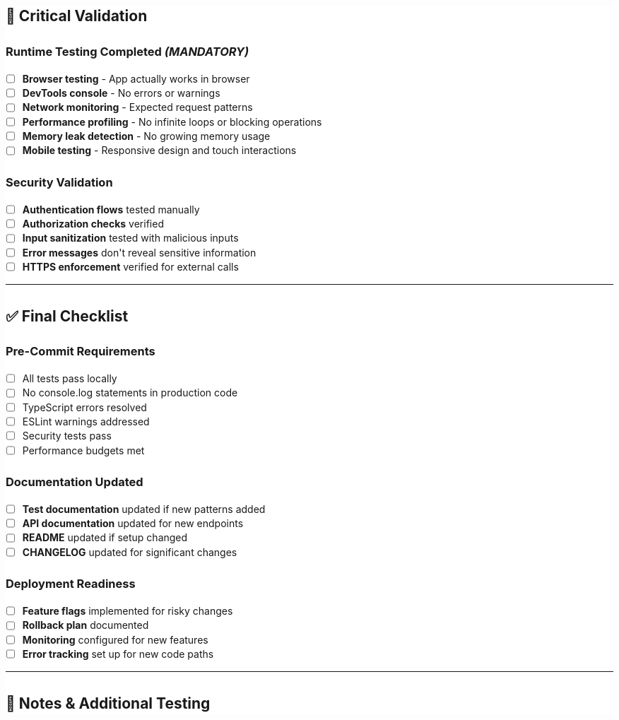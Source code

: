 
## 🚨 **Critical Validation**

### **Runtime Testing Completed** _(MANDATORY)_

- [ ] **Browser testing** - App actually works in browser
- [ ] **DevTools console** - No errors or warnings
- [ ] **Network monitoring** - Expected request patterns
- [ ] **Performance profiling** - No infinite loops or blocking operations
- [ ] **Memory leak detection** - No growing memory usage
- [ ] **Mobile testing** - Responsive design and touch interactions

### **Security Validation**

- [ ] **Authentication flows** tested manually
- [ ] **Authorization checks** verified
- [ ] **Input sanitization** tested with malicious inputs
- [ ] **Error messages** don't reveal sensitive information
- [ ] **HTTPS enforcement** verified for external calls

---

## ✅ **Final Checklist**

### **Pre-Commit Requirements**

- [ ] All tests pass locally
- [ ] No console.log statements in production code
- [ ] TypeScript errors resolved
- [ ] ESLint warnings addressed
- [ ] Security tests pass
- [ ] Performance budgets met

### **Documentation Updated**

- [ ] **Test documentation** updated if new patterns added
- [ ] **API documentation** updated for new endpoints
- [ ] **README** updated if setup changed
- [ ] **CHANGELOG** updated for significant changes

### **Deployment Readiness**

- [ ] **Feature flags** implemented for risky changes
- [ ] **Rollback plan** documented
- [ ] **Monitoring** configured for new features
- [ ] **Error tracking** set up for new code paths

---

## 📝 **Notes & Additional Testing**
